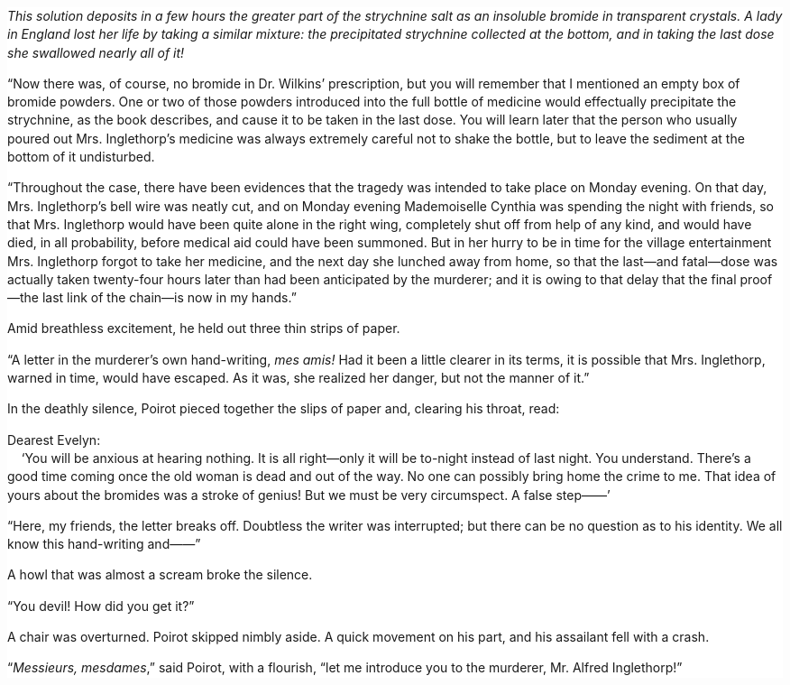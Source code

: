 
*This solution deposits in a few hours the greater part of the strychnine salt
as an insoluble bromide in transparent crystals. A lady in England lost her
life by taking a similar mixture: the precipitated strychnine collected at the
bottom, and in taking the last dose she swallowed nearly all of it!*

&ldquo;Now there was, of course, no bromide in Dr. Wilkins&rsquo; prescription,
but you will remember that I mentioned an empty box of bromide powders. One or
two of those powders introduced into the full bottle of medicine would
effectually precipitate the strychnine, as the book describes, and cause it to
be taken in the last dose. You will learn later that the person who usually
poured out Mrs. Inglethorp&rsquo;s medicine was always extremely careful not to
shake the bottle, but to leave the sediment at the bottom of it undisturbed.

&ldquo;Throughout the case, there have been evidences that the tragedy was
intended to take place on Monday evening. On that day, Mrs. Inglethorp&rsquo;s
bell wire was neatly cut, and on Monday evening Mademoiselle Cynthia was
spending the night with friends, so that Mrs. Inglethorp would have been quite
alone in the right wing, completely shut off from help of any kind, and would
have died, in all probability, before medical aid could have been summoned. But
in her hurry to be in time for the village entertainment Mrs. Inglethorp forgot
to take her medicine, and the next day she lunched away from home, so that the
last&mdash;and fatal&mdash;dose was actually taken twenty-four hours later than
had been anticipated by the murderer; and it is owing to that delay that the
final proof&mdash;the last link of the chain&mdash;is now in my hands.&rdquo;

Amid breathless excitement, he held out three thin strips of paper.

&ldquo;A letter in the murderer&rsquo;s own hand-writing, *mes amis!* Had it been
a little clearer in its terms, it is possible that Mrs. Inglethorp, warned in
time, would have escaped. As it was, she realized her danger, but not the
manner of it.&rdquo;

In the deathly silence, Poirot pieced together the slips of paper and, clearing
his throat, read:

<p class="letter">
Dearest Evelyn:<br/>
    &lsquo;You will be anxious at hearing nothing. It is all right&mdash;only it
will be to-night instead of last night. You understand. There&rsquo;s a good
time coming once the old woman is dead and out of the way. No one can possibly
bring home the crime to me. That idea of yours about the bromides was a stroke
of genius! But we must be very circumspect. A false
step&mdash;&mdash;&rsquo;

&ldquo;Here, my friends, the letter breaks off. Doubtless the writer was
interrupted; but there can be no question as to his identity. We all know this
hand-writing and&mdash;&mdash;&rdquo;

A howl that was almost a scream broke the silence.

&ldquo;You devil! How did you get it?&rdquo;

A chair was overturned. Poirot skipped nimbly aside. A quick movement on his
part, and his assailant fell with a crash.

&ldquo;*Messieurs, mesdames*,&rdquo; said Poirot, with a flourish,
&ldquo;let me introduce you to the murderer, Mr. Alfred Inglethorp!&rdquo;
